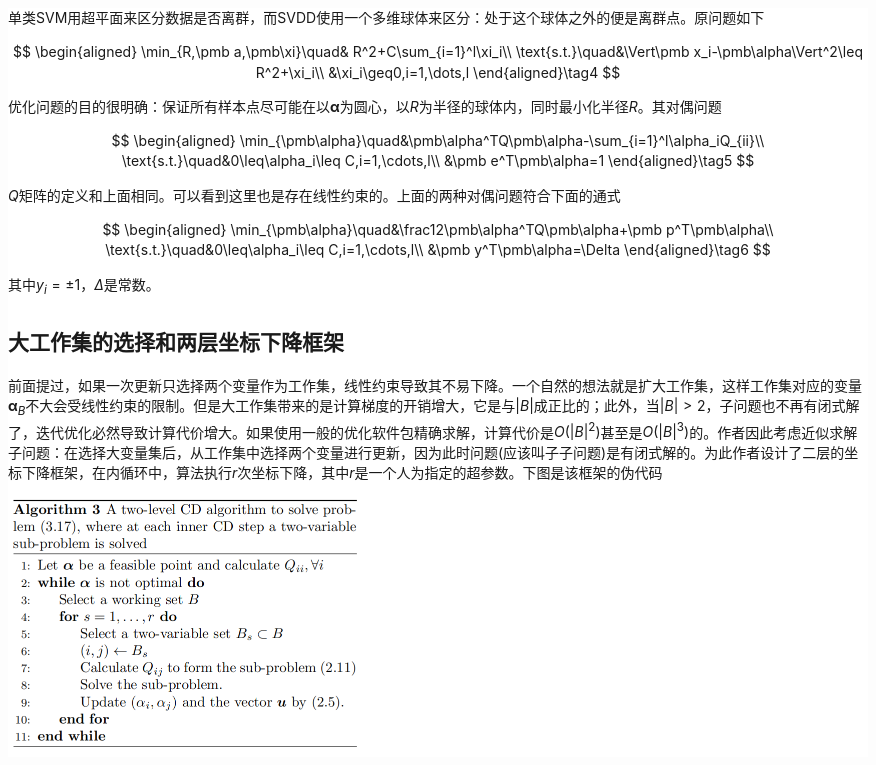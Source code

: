单类SVM用超平面来区分数据是否离群，而SVDD使用一个多维球体来区分：处于这个球体之外的便是离群点。原问题如下

$$
\begin{aligned}
\min_{R,\pmb a,\pmb\xi}\quad& R^2+C\sum_{i=1}^l\xi_i\\
\text{s.t.}\quad&\Vert\pmb x_i-\pmb\alpha\Vert^2\leq R^2+\xi_i\\
&\xi_i\geq0,i=1,\dots,l
\end{aligned}\tag4
$$

优化问题的目的很明确：保证所有样本点尽可能在以$\pmb\alpha$为圆心，以$R$为半径的球体内，同时最小化半径$R$。其对偶问题

$$
\begin{aligned}
\min_{\pmb\alpha}\quad&\pmb\alpha^TQ\pmb\alpha-\sum_{i=1}^l\alpha_iQ_{ii}\\
\text{s.t.}\quad&0\leq\alpha_i\leq C,i=1,\cdots,l\\
&\pmb e^T\pmb\alpha=1
\end{aligned}\tag5
$$

$Q$矩阵的定义和上面相同。可以看到这里也是存在线性约束的。上面的两种对偶问题符合下面的通式

$$
\begin{aligned}
\min_{\pmb\alpha}\quad&\frac12\pmb\alpha^TQ\pmb\alpha+\pmb p^T\pmb\alpha\\
\text{s.t.}\quad&0\leq\alpha_i\leq C,i=1,\cdots,l\\
&\pmb y^T\pmb\alpha=\Delta
\end{aligned}\tag6
$$

其中$y_i=\pm1$，$\Delta$是常数。

## 大工作集的选择和两层坐标下降框架

前面提过，如果一次更新只选择两个变量作为工作集，线性约束导致其不易下降。一个自然的想法就是扩大工作集，这样工作集对应的变量$\pmb\alpha_B$不大会受线性约束的限制。但是大工作集带来的是计算梯度的开销增大，它是与$\vert B\vert$成正比的；此外，当$\vert{B}\vert>2$，子问题也不再有闭式解了，迭代优化必然导致计算代价增大。如果使用一般的优化软件包精确求解，计算代价是$O(\vert{B}\vert^2)$甚至是$O(\vert{B}\vert^3)$的。作者因此考虑近似求解子问题：在选择大变量集后，从工作集中选择两个变量进行更新，因为此时问题(应该叫子子问题)是有闭式解的。为此作者设计了二层的坐标下降框架，在内循环中，算法执行$r$次坐标下降，其中$r$是一个人为指定的超参数。下图是该框架的伪代码

<img src="/img/image-20220131151519540.png" alt="image-20220131151519540" style="zoom: 50%;" />

